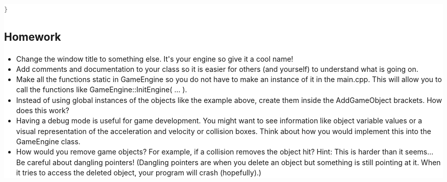 ```C++
}
```

## Homework
* Change the window title to something else. It's your engine so give it a cool name!
* Add comments and documentation to your class so it is easier for others (and yourself) to understand what is going on.
* Make all the functions static in GameEngine so you do not have to make an instance of it in the main.cpp. This will allow you to call the functions like GameEngine::InitEngine( ... ).
* Instead of using global instances of the objects like the example above, create them inside the AddGameObject brackets. How does this work?
* Having a debug mode is useful for game development. You might want to see information like object variable values or a visual representation of the acceleration and velocity or collision boxes. Think about how you would implement this into the GameEngine class.
* How would you remove game objects? For example, if a collision removes the object hit? Hint: This is harder than it seems... Be careful about dangling pointers! (Dangling pointers are when you delete an object but something is still pointing at it. When it tries to access the deleted object, your program will crash (hopefully).)

